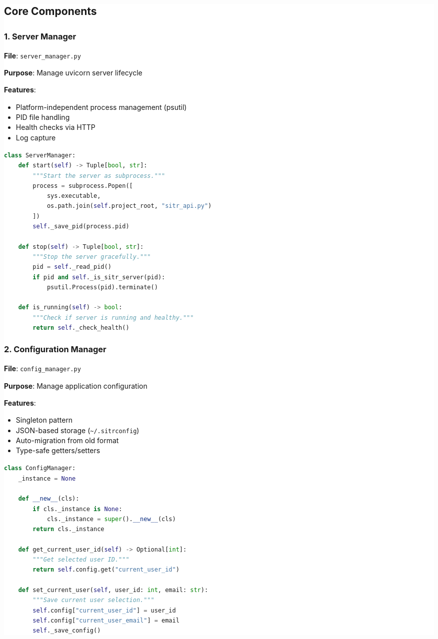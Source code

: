 
## Core Components

### 1. Server Manager

**File**: `server_manager.py`

**Purpose**: Manage uvicorn server lifecycle

**Features**:
- Platform-independent process management (psutil)
- PID file handling
- Health checks via HTTP
- Log capture

```python
class ServerManager:
    def start(self) -> Tuple[bool, str]:
        """Start the server as subprocess."""
        process = subprocess.Popen([
            sys.executable,
            os.path.join(self.project_root, "sitr_api.py")
        ])
        self._save_pid(process.pid)
    
    def stop(self) -> Tuple[bool, str]:
        """Stop the server gracefully."""
        pid = self._read_pid()
        if pid and self._is_sitr_server(pid):
            psutil.Process(pid).terminate()
    
    def is_running(self) -> bool:
        """Check if server is running and healthy."""
        return self._check_health()
```

### 2. Configuration Manager

**File**: `config_manager.py`

**Purpose**: Manage application configuration

**Features**:
- Singleton pattern
- JSON-based storage (`~/.sitrconfig`)
- Auto-migration from old format
- Type-safe getters/setters

```python
class ConfigManager:
    _instance = None
    
    def __new__(cls):
        if cls._instance is None:
            cls._instance = super().__new__(cls)
        return cls._instance
    
    def get_current_user_id(self) -> Optional[int]:
        """Get selected user ID."""
        return self.config.get("current_user_id")
    
    def set_current_user(self, user_id: int, email: str):
        """Save current user selection."""
        self.config["current_user_id"] = user_id
        self.config["current_user_email"] = email
        self._save_config()
```